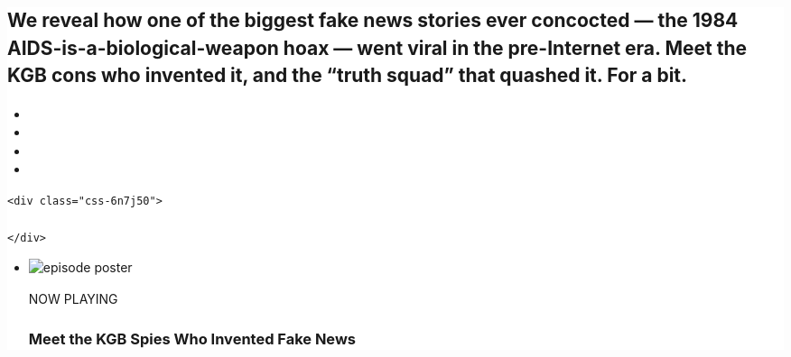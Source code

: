 </div>

## We reveal how one of the biggest fake news stories ever concocted — the 1984 AIDS-is-a-biological-weapon hoax — went viral in the pre-Internet era. Meet the KGB cons who invented it, and the “truth squad” that quashed it. For a bit.

</div>

</div>

<div class="css-hn4bqd">

<div class="css-lsf37j">

<div class="css-x83khl">

<div class="css-141slpx">

<div class="css-d8bdto" data-role="toolbar" data-aria-label="Social Media Share buttons, Save button, and Comments Panel with current comment count" data-testid="share-tools">

  - 
  - 
  - 
  - 
    
    <div class="css-6n7j50">
    
    </div>

</div>

</div>

</div>

</div>

</div>

<div class="css-1iyuew3" disabled="">

</div>

<div class="css-1kpt05j">

  - <span class="css-wlttb1"></span>
    
    <div class="css-1aetz0h">
    
    ![episode
    poster](https://static01.graylady3jvrrxbe.onion/images/2018/11/13/autossell/russia-disinfo-part1/russia-disinfo-part1-square320.jpg)
    
    </div>
    
    <span class="css-1xigvfz"><span class="css-kraruq">NOW
    PLAYING</span></span>
    
    ### Meet the KGB Spies Who Invented Fake News
